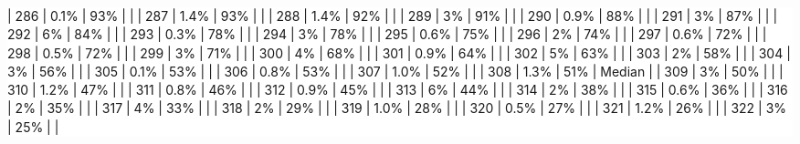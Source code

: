 | 286 | 0.1% | 93% |  |
| 287 | 1.4% | 93% |  |
| 288 | 1.4% | 92% |  |
| 289 | 3% | 91% |  |
| 290 | 0.9% | 88% |  |
| 291 | 3% | 87% |  |
| 292 | 6% | 84% |  |
| 293 | 0.3% | 78% |  |
| 294 | 3% | 78% |  |
| 295 | 0.6% | 75% |  |
| 296 | 2% | 74% |  |
| 297 | 0.6% | 72% |  |
| 298 | 0.5% | 72% |  |
| 299 | 3% | 71% |  |
| 300 | 4% | 68% |  |
| 301 | 0.9% | 64% |  |
| 302 | 5% | 63% |  |
| 303 | 2% | 58% |  |
| 304 | 3% | 56% |  |
| 305 | 0.1% | 53% |  |
| 306 | 0.8% | 53% |  |
| 307 | 1.0% | 52% |  |
| 308 | 1.3% | 51% | Median |
| 309 | 3% | 50% |  |
| 310 | 1.2% | 47% |  |
| 311 | 0.8% | 46% |  |
| 312 | 0.9% | 45% |  |
| 313 | 6% | 44% |  |
| 314 | 2% | 38% |  |
| 315 | 0.6% | 36% |  |
| 316 | 2% | 35% |  |
| 317 | 4% | 33% |  |
| 318 | 2% | 29% |  |
| 319 | 1.0% | 28% |  |
| 320 | 0.5% | 27% |  |
| 321 | 1.2% | 26% |  |
| 322 | 3% | 25% |  |